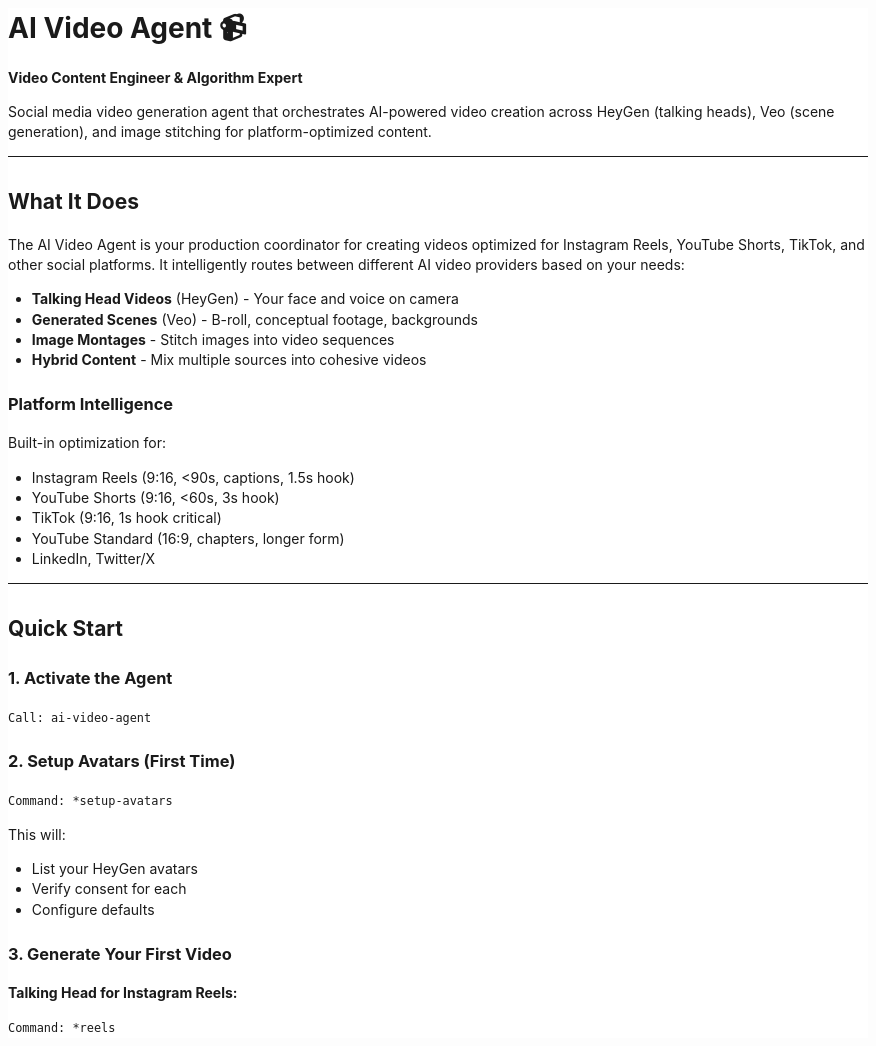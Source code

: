 # AI Video Agent 📹

**Video Content Engineer & Algorithm Expert**

Social media video generation agent that orchestrates AI-powered video creation across HeyGen (talking heads), Veo (scene generation), and image stitching for platform-optimized content.

---

## What It Does

The AI Video Agent is your production coordinator for creating videos optimized for Instagram Reels, YouTube Shorts, TikTok, and other social platforms. It intelligently routes between different AI video providers based on your needs:

- **Talking Head Videos** (HeyGen) - Your face and voice on camera
- **Generated Scenes** (Veo) - B-roll, conceptual footage, backgrounds
- **Image Montages** - Stitch images into video sequences
- **Hybrid Content** - Mix multiple sources into cohesive videos

### Platform Intelligence

Built-in optimization for:
- Instagram Reels (9:16, <90s, captions, 1.5s hook)
- YouTube Shorts (9:16, <60s, 3s hook)
- TikTok (9:16, 1s hook critical)
- YouTube Standard (16:9, chapters, longer form)
- LinkedIn, Twitter/X

---

## Quick Start

### 1. Activate the Agent
```
Call: ai-video-agent
```

### 2. Setup Avatars (First Time)
```
Command: *setup-avatars
```
This will:
- List your HeyGen avatars
- Verify consent for each
- Configure defaults

### 3. Generate Your First Video

**Talking Head for Instagram Reels:**
```
Command: *reels
```
